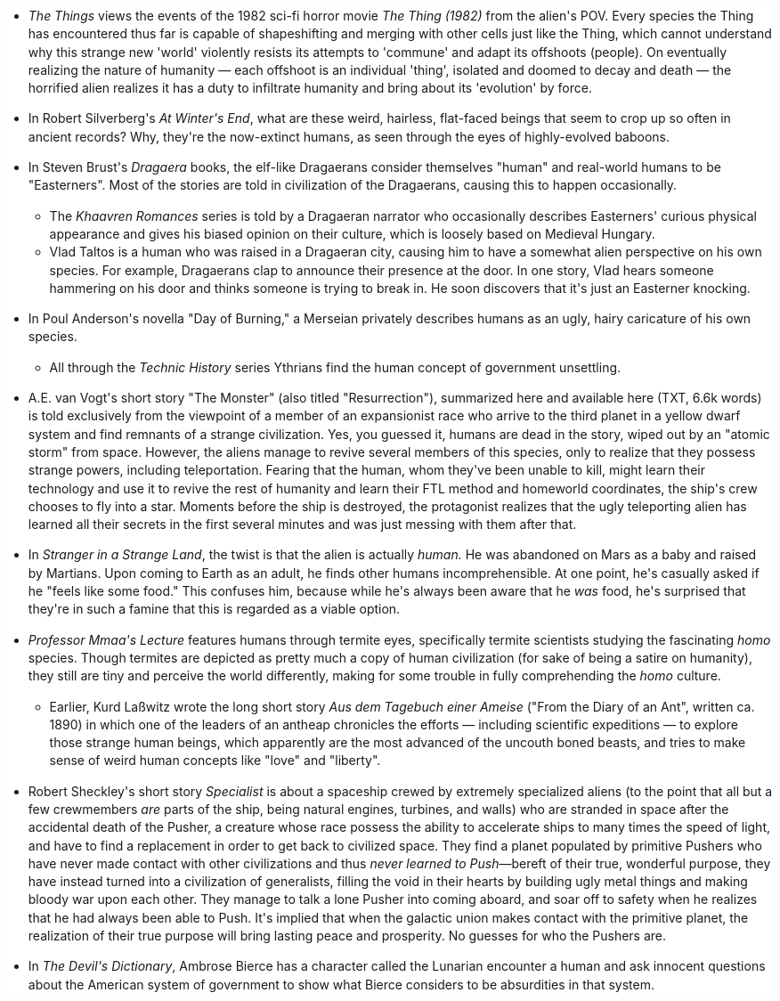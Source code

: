 -   _The Things_ views the events of the 1982 sci-fi horror movie _The Thing (1982)_ from the alien's POV. Every species the Thing has encountered thus far is capable of shapeshifting and merging with other cells just like the Thing, which cannot understand why this strange new 'world' violently resists its attempts to 'commune' and adapt its offshoots (people). On eventually realizing the nature of humanity — each offshoot is an individual 'thing', isolated and doomed to decay and death — the horrified alien realizes it has a duty to infiltrate humanity and bring about its 'evolution' by force.

-   In Robert Silverberg's _At Winter's End_, what are these weird, hairless, flat-faced beings that seem to crop up so often in ancient records? Why, they're the now-extinct humans, as seen through the eyes of highly-evolved baboons.
-   In Steven Brust's _Dragaera_ books, the elf-like Dragaerans consider themselves "human" and real-world humans to be "Easterners". Most of the stories are told in civilization of the Dragaerans, causing this to happen occasionally.
    -   The _Khaavren Romances_ series is told by a Dragaeran narrator who occasionally describes Easterners' curious physical appearance and gives his biased opinion on their culture, which is loosely based on Medieval Hungary.
    -   Vlad Taltos is a human who was raised in a Dragaeran city, causing him to have a somewhat alien perspective on his own species. For example, Dragaerans clap to announce their presence at the door. In one story, Vlad hears someone hammering on his door and thinks someone is trying to break in. He soon discovers that it's just an Easterner knocking.
-   In Poul Anderson's novella "Day of Burning," a Merseian privately describes humans as an ugly, hairy caricature of his own species.
    -   All through the _Technic History_ series Ythrians find the human concept of government unsettling.
-   A.E. van Vogt's short story "The Monster" (also titled "Resurrection"), summarized here and available here (TXT, 6.6k words) is told exclusively from the viewpoint of a member of an expansionist race who arrive to the third planet in a yellow dwarf system and find remnants of a strange civilization. Yes, you guessed it, humans are dead in the story, wiped out by an "atomic storm" from space. However, the aliens manage to revive several members of this species, only to realize that they possess strange powers, including teleportation. Fearing that the human, whom they've been unable to kill, might learn their technology and use it to revive the rest of humanity and learn their FTL method and homeworld coordinates, the ship's crew chooses to fly into a star. Moments before the ship is destroyed, the protagonist realizes that the ugly teleporting alien has learned all their secrets in the first several minutes and was just messing with them after that.
-   In _Stranger in a Strange Land_, the twist is that the alien is actually _human._ He was abandoned on Mars as a baby and raised by Martians. Upon coming to Earth as an adult, he finds other humans incomprehensible. At one point, he's casually asked if he "feels like some food." This confuses him, because while he's always been aware that he _was_ food, he's surprised that they're in such a famine that this is regarded as a viable option.
-   _Professor Mmaa's Lecture_ features humans through termite eyes, specifically termite scientists studying the fascinating _homo_ species. Though termites are depicted as pretty much a copy of human civilization (for sake of being a satire on humanity), they still are tiny and perceive the world differently, making for some trouble in fully comprehending the _homo_ culture.
    -   Earlier, Kurd Laßwitz wrote the long short story _Aus dem Tagebuch einer Ameise_ ("From the Diary of an Ant", written ca. 1890) in which one of the leaders of an antheap chronicles the efforts — including scientific expeditions — to explore those strange human beings, which apparently are the most advanced of the uncouth boned beasts, and tries to make sense of weird human concepts like "love" and "liberty".
-   Robert Sheckley's short story _Specialist_ is about a spaceship crewed by extremely specialized aliens (to the point that all but a few crewmembers _are_ parts of the ship, being natural engines, turbines, and walls) who are stranded in space after the accidental death of the Pusher, a creature whose race possess the ability to accelerate ships to many times the speed of light, and have to find a replacement in order to get back to civilized space. They find a planet populated by primitive Pushers who have never made contact with other civilizations and thus _never learned to Push_—bereft of their true, wonderful purpose, they have instead turned into a civilization of generalists, filling the void in their hearts by building ugly metal things and making bloody war upon each other. They manage to talk a lone Pusher into coming aboard, and soar off to safety when he realizes that he had always been able to Push. It's implied that when the galactic union makes contact with the primitive planet, the realization of their true purpose will bring lasting peace and prosperity. No guesses for who the Pushers are.
-   In _The Devil's Dictionary_, Ambrose Bierce has a character called the Lunarian encounter a human and ask innocent questions about the American system of government to show what Bierce considers to be absurdities in that system.